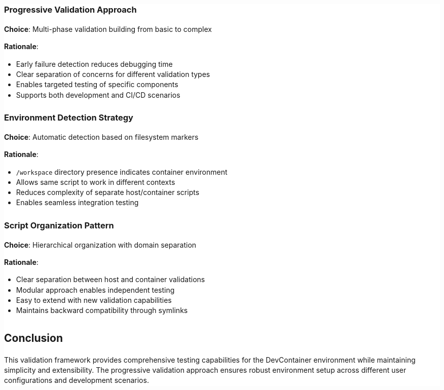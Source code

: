 ### Progressive Validation Approach

**Choice**: Multi-phase validation building from basic to complex

**Rationale**:
- Early failure detection reduces debugging time
- Clear separation of concerns for different validation types
- Enables targeted testing of specific components
- Supports both development and CI/CD scenarios

### Environment Detection Strategy

**Choice**: Automatic detection based on filesystem markers

**Rationale**:
- `/workspace` directory presence indicates container environment
- Allows same script to work in different contexts
- Reduces complexity of separate host/container scripts
- Enables seamless integration testing

### Script Organization Pattern

**Choice**: Hierarchical organization with domain separation

**Rationale**:
- Clear separation between host and container validations
- Modular approach enables independent testing
- Easy to extend with new validation capabilities
- Maintains backward compatibility through symlinks

## Conclusion

This validation framework provides comprehensive testing capabilities for the DevContainer environment while maintaining simplicity and extensibility. The progressive validation approach ensures robust environment setup across different user configurations and development scenarios.
